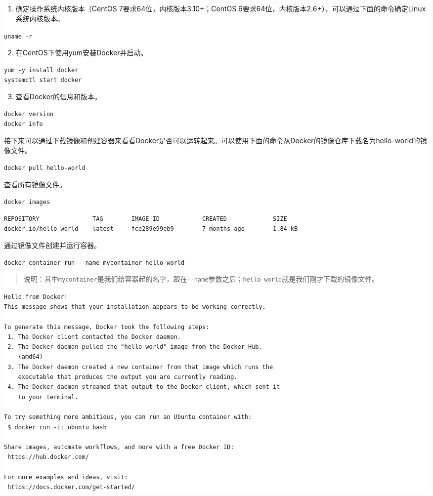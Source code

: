 1. 确定操作系统内核版本（CentOS 7要求64位，内核版本3.10+；CentOS 6要求64位，内核版本2.6+），可以通过下面的命令确定Linux系统内核版本。

```Shell
uname -r
```

2. 在CentOS下使用yum安装Docker并启动。

```Shell
yum -y install docker
systemctl start docker
```

3. 查看Docker的信息和版本。

```Shell
docker version
docker info
```

接下来可以通过下载镜像和创建容器来看看Docker是否可以运转起来。可以使用下面的命令从Docker的镜像仓库下载名为hello-world的镜像文件。

 ```Shell
docker pull hello-world
 ```

查看所有镜像文件。

```Shell
docker images
```

```
REPOSITORY               TAG        IMAGE ID            CREATED             SIZE
docker.io/hello-world    latest     fce289e99eb9        7 months ago        1.84 kB
```

通过镜像文件创建并运行容器。

```Shell
docker container run --name mycontainer hello-world
```

> 说明：其中`mycontainer`是我们给容器起的名字，跟在`--name`参数之后；`hello-world`就是我们刚才下载的镜像文件。

```
Hello from Docker!
This message shows that your installation appears to be working correctly.

To generate this message, Docker took the following steps:
 1. The Docker client contacted the Docker daemon.
 2. The Docker daemon pulled the "hello-world" image from the Docker Hub.
    (amd64)
 3. The Docker daemon created a new container from that image which runs the
    executable that produces the output you are currently reading.
 4. The Docker daemon streamed that output to the Docker client, which sent it
    to your terminal.

To try something more ambitious, you can run an Ubuntu container with:
 $ docker run -it ubuntu bash

Share images, automate workflows, and more with a free Docker ID:
 https://hub.docker.com/

For more examples and ideas, visit:
 https://docs.docker.com/get-started/
```
